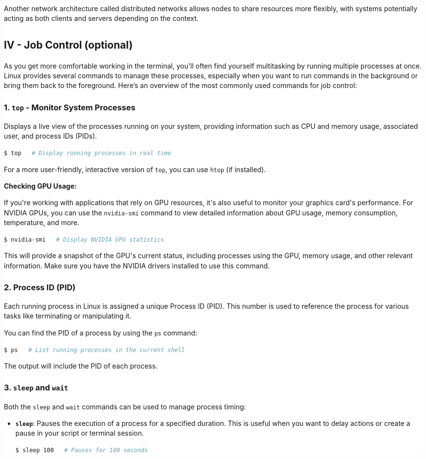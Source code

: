 Another network architecture called distributed networks allows nodes to share resources more flexibly, with systems potentially acting as both clients and servers depending on the context.

## IV - Job Control (optional)

As you get more comfortable working in the terminal, you'll often find yourself multitasking by running multiple processes at once. Linux provides several commands to manage these processes, especially when you want to run commands in the background or bring them back to the foreground. Here’s an overview of the most commonly used commands for job control:

### 1. **`top`** - Monitor System Processes

Displays a live view of the processes running on your system, providing information such as CPU and memory usage, associated user, and process IDs (PIDs). 

```bash
$ top   # Display running processes in real time
```

For a more user-friendly, interactive version of `top`, you can use `htop` (if installed).

**Checking GPU Usage:**

If you're working with applications that rely on GPU resources, it's also useful to monitor your graphics card's performance. For NVIDIA GPUs, you can use the `nvidia-smi` command to view detailed information about GPU usage, memory consumption, temperature, and more.

```bash
$ nvidia-smi   # Display NVIDIA GPU statistics
```

This will provide a snapshot of the GPU's current status, including processes using the GPU, memory usage, and other relevant information. Make sure you have the NVIDIA drivers installed to use this command.

### 2. Process ID (PID)

Each running process in Linux is assigned a unique Process ID (PID). This number is used to reference the process for various tasks like terminating or manipulating it.

You can find the PID of a process by using the `ps` command:

```bash
$ ps   # List running processes in the current shell
```

The output will include the PID of each process.

### 3. **`sleep`** and **`wait`**

Both the `sleep` and `wait` commands can be used to manage process timing:

- **`sleep`**: Pauses the execution of a process for a specified duration. This is useful when you want to delay actions or create a pause in your script or terminal session.

    ```bash
    $ sleep 100   # Pauses for 100 seconds
    ```

